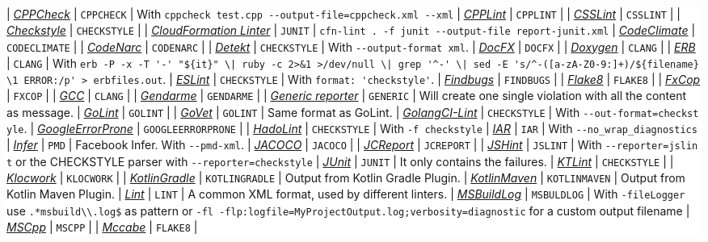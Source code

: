 | [_CPPCheck_](http://cppcheck.sourceforge.net/)                                        | `CPPCHECK`           | With `cppcheck test.cpp --output-file=cppcheck.xml --xml`
| [_CPPLint_](https://github.com/theandrewdavis/cpplint)                                | `CPPLINT`            | 
| [_CSSLint_](https://github.com/CSSLint/csslint)                                       | `CSSLINT`            | 
| [_Checkstyle_](http://checkstyle.sourceforge.net/)                                    | `CHECKSTYLE`         | 
| [_CloudFormation Linter_](https://github.com/aws-cloudformation/cfn-lint)             | `JUNIT`              | `cfn-lint . -f junit --output-file report-junit.xml`
| [_CodeClimate_](https://codeclimate.com/)                                             | `CODECLIMATE`        | 
| [_CodeNarc_](http://codenarc.sourceforge.net/)                                        | `CODENARC`           | 
| [_Detekt_](https://github.com/arturbosch/detekt)                                      | `CHECKSTYLE`         | With `--output-format xml`.
| [_DocFX_](http://dotnet.github.io/docfx/)                                             | `DOCFX`              | 
| [_Doxygen_](https://www.stack.nl/~dimitri/doxygen/)                                   | `CLANG`              | 
| [_ERB_](https://www.puppetcookbook.com/posts/erb-template-validation.html)            | `CLANG`              | With `erb -P -x -T '-' "${it}" \| ruby -c 2>&1 >/dev/null \| grep '^-' \| sed -E 's/^-([a-zA-Z0-9:]+)/${filename}\1 ERROR:/p' > erbfiles.out`.
| [_ESLint_](https://github.com/sindresorhus/grunt-eslint)                              | `CHECKSTYLE`         | With `format: 'checkstyle'`.
| [_Findbugs_](http://findbugs.sourceforge.net/)                                        | `FINDBUGS`           | 
| [_Flake8_](http://flake8.readthedocs.org/en/latest/)                                  | `FLAKE8`             | 
| [_FxCop_](https://en.wikipedia.org/wiki/FxCop)                                        | `FXCOP`              | 
| [_GCC_](https://gcc.gnu.org/)                                                         | `CLANG`              | 
| [_Gendarme_](http://www.mono-project.com/docs/tools+libraries/tools/gendarme/)        | `GENDARME`           | 
| [_Generic reporter_]()                                                                | `GENERIC`            | Will create one single violation with all the content as message.
| [_GoLint_](https://github.com/golang/lint)                                            | `GOLINT`             | 
| [_GoVet_](https://golang.org/cmd/vet/)                                                | `GOLINT`             | Same format as GoLint.
| [_GolangCI-Lint_](https://github.com/golangci/golangci-lint/)                         | `CHECKSTYLE`         | With `--out-format=checkstyle`.
| [_GoogleErrorProne_](https://github.com/google/error-prone)                           | `GOOGLEERRORPRONE`   | 
| [_HadoLint_](https://github.com/hadolint/hadolint/)                                   | `CHECKSTYLE`         | With `-f checkstyle`
| [_IAR_](https://www.iar.com/iar-embedded-workbench/)                                  | `IAR`                | With `--no_wrap_diagnostics`
| [_Infer_](http://fbinfer.com/)                                                        | `PMD`                | Facebook Infer. With `--pmd-xml`.
| [_JACOCO_](https://www.jacoco.org/)                                                   | `JACOCO`             | 
| [_JCReport_](https://github.com/jCoderZ/fawkez/wiki/JcReport)                         | `JCREPORT`           | 
| [_JSHint_](http://jshint.com/)                                                        | `JSLINT`             | With `--reporter=jslint` or the CHECKSTYLE parser with `--reporter=checkstyle`
| [_JUnit_](https://junit.org/junit4/)                                                  | `JUNIT`              | It only contains the failures.
| [_KTLint_](https://github.com/shyiko/ktlint)                                          | `CHECKSTYLE`         | 
| [_Klocwork_](http://www.klocwork.com/products-services/klocwork/static-code-analysis)  | `KLOCWORK`           | 
| [_KotlinGradle_](https://github.com/JetBrains/kotlin)                                 | `KOTLINGRADLE`       | Output from Kotlin Gradle Plugin.
| [_KotlinMaven_](https://github.com/JetBrains/kotlin)                                  | `KOTLINMAVEN`        | Output from Kotlin Maven Plugin.
| [_Lint_]()                                                                            | `LINT`               | A common XML format, used by different linters.
| [_MSBuildLog_](https://docs.microsoft.com/en-us/visualstudio/msbuild/obtaining-build-logs-with-msbuild?view=vs-2019)  | `MSBULDLOG`          | With `-fileLogger` use `.*msbuild\\.log$` as pattern or `-fl -flp:logfile=MyProjectOutput.log;verbosity=diagnostic` for a custom output filename
| [_MSCpp_](https://visualstudio.microsoft.com/vs/features/cplusplus/)                  | `MSCPP`              | 
| [_Mccabe_](https://pypi.python.org/pypi/mccabe)                                       | `FLAKE8`             | 